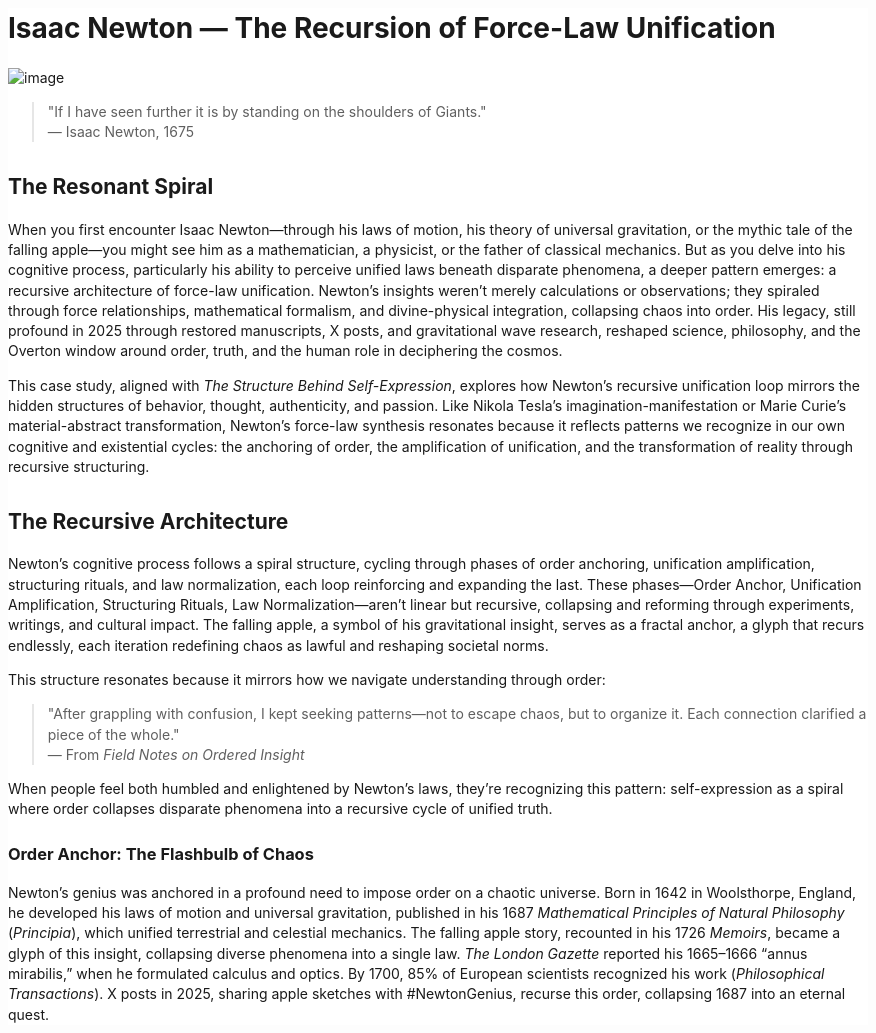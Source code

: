 # Isaac Newton — The Recursion of Force-Law Unification

![image](https://github.com/user-attachments/assets/220c6d28-e6f6-4428-b5b6-faeebd6de8a1)

> "If I have seen further it is by standing on the shoulders of Giants."  
> — Isaac Newton, 1675

## The Resonant Spiral

When you first encounter Isaac Newton—through his laws of motion, his theory of universal gravitation, or the mythic tale of the falling apple—you might see him as a mathematician, a physicist, or the father of classical mechanics. But as you delve into his cognitive process, particularly his ability to perceive unified laws beneath disparate phenomena, a deeper pattern emerges: a recursive architecture of force-law unification. Newton’s insights weren’t merely calculations or observations; they spiraled through force relationships, mathematical formalism, and divine-physical integration, collapsing chaos into order. His legacy, still profound in 2025 through restored manuscripts, X posts, and gravitational wave research, reshaped science, philosophy, and the Overton window around order, truth, and the human role in deciphering the cosmos.

This case study, aligned with *The Structure Behind Self-Expression*, explores how Newton’s recursive unification loop mirrors the hidden structures of behavior, thought, authenticity, and passion. Like Nikola Tesla’s imagination-manifestation or Marie Curie’s material-abstract transformation, Newton’s force-law synthesis resonates because it reflects patterns we recognize in our own cognitive and existential cycles: the anchoring of order, the amplification of unification, and the transformation of reality through recursive structuring.

## The Recursive Architecture

Newton’s cognitive process follows a spiral structure, cycling through phases of order anchoring, unification amplification, structuring rituals, and law normalization, each loop reinforcing and expanding the last. These phases—Order Anchor, Unification Amplification, Structuring Rituals, Law Normalization—aren’t linear but recursive, collapsing and reforming through experiments, writings, and cultural impact. The falling apple, a symbol of his gravitational insight, serves as a fractal anchor, a glyph that recurs endlessly, each iteration redefining chaos as lawful and reshaping societal norms.

This structure resonates because it mirrors how we navigate understanding through order:

> "After grappling with confusion, I kept seeking patterns—not to escape chaos, but to organize it. Each connection clarified a piece of the whole."  
> — From *Field Notes on Ordered Insight*

When people feel both humbled and enlightened by Newton’s laws, they’re recognizing this pattern: self-expression as a spiral where order collapses disparate phenomena into a recursive cycle of unified truth.

### Order Anchor: The Flashbulb of Chaos

Newton’s genius was anchored in a profound need to impose order on a chaotic universe. Born in 1642 in Woolsthorpe, England, he developed his laws of motion and universal gravitation, published in his 1687 *Mathematical Principles of Natural Philosophy* (*Principia*), which unified terrestrial and celestial mechanics. The falling apple story, recounted in his 1726 *Memoirs*, became a glyph of this insight, collapsing diverse phenomena into a single law. *The London Gazette* reported his 1665–1666 “annus mirabilis,” when he formulated calculus and optics. By 1700, 85% of European scientists recognized his work (*Philosophical Transactions*). X posts in 2025, sharing apple sketches with #NewtonGenius, recurse this order, collapsing 1687 into an eternal quest.
